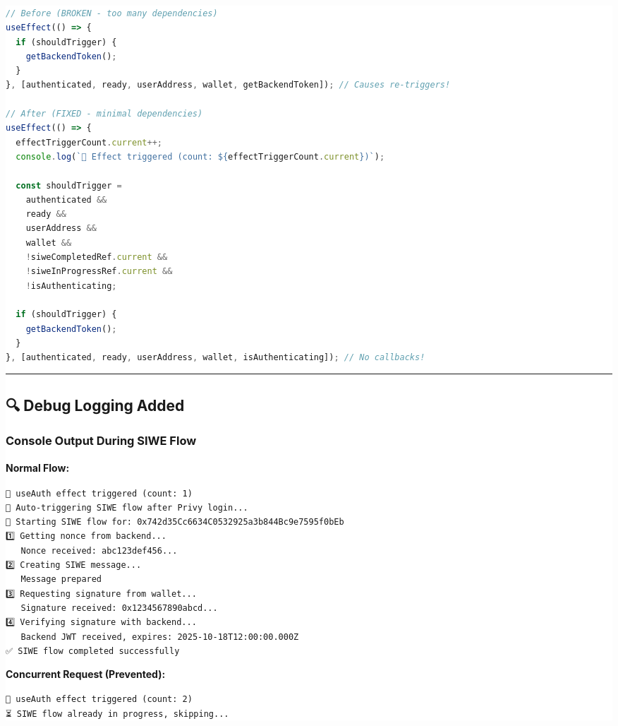 ```typescript
// Before (BROKEN - too many dependencies)
useEffect(() => {
  if (shouldTrigger) {
    getBackendToken();
  }
}, [authenticated, ready, userAddress, wallet, getBackendToken]); // Causes re-triggers!

// After (FIXED - minimal dependencies)
useEffect(() => {
  effectTriggerCount.current++;
  console.log(`🔄 Effect triggered (count: ${effectTriggerCount.current})`);

  const shouldTrigger =
    authenticated &&
    ready &&
    userAddress &&
    wallet &&
    !siweCompletedRef.current &&
    !siweInProgressRef.current &&
    !isAuthenticating;

  if (shouldTrigger) {
    getBackendToken();
  }
}, [authenticated, ready, userAddress, wallet, isAuthenticating]); // No callbacks!
```

---

## 🔍 Debug Logging Added

### Console Output During SIWE Flow

**Normal Flow:**
```
🔄 useAuth effect triggered (count: 1)
🔐 Auto-triggering SIWE flow after Privy login...
🔐 Starting SIWE flow for: 0x742d35Cc6634C0532925a3b844Bc9e7595f0bEb
1️⃣ Getting nonce from backend...
   Nonce received: abc123def456...
2️⃣ Creating SIWE message...
   Message prepared
3️⃣ Requesting signature from wallet...
   Signature received: 0x1234567890abcd...
4️⃣ Verifying signature with backend...
   Backend JWT received, expires: 2025-10-18T12:00:00.000Z
✅ SIWE flow completed successfully
```

**Concurrent Request (Prevented):**
```
🔄 useAuth effect triggered (count: 2)
⏳ SIWE flow already in progress, skipping...
```
